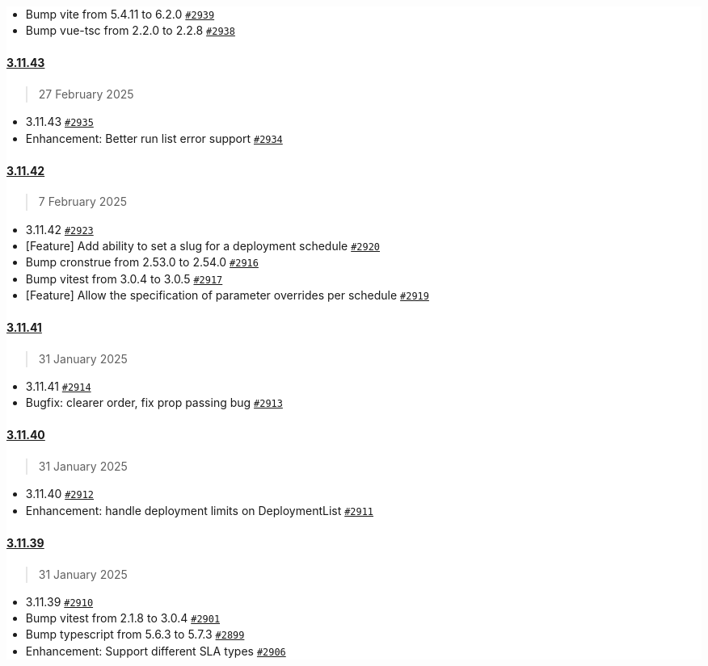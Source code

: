 - Bump vite from 5.4.11 to 6.2.0 [`#2939`](https://github.com/PrefectHQ/prefect-ui-library/pull/2939)
- Bump vue-tsc from 2.2.0 to 2.2.8 [`#2938`](https://github.com/PrefectHQ/prefect-ui-library/pull/2938)

#### [3.11.43](https://github.com/PrefectHQ/prefect-ui-library/compare/3.11.42...3.11.43)

> 27 February 2025

- 3.11.43 [`#2935`](https://github.com/PrefectHQ/prefect-ui-library/pull/2935)
- Enhancement: Better run list error support [`#2934`](https://github.com/PrefectHQ/prefect-ui-library/pull/2934)

#### [3.11.42](https://github.com/PrefectHQ/prefect-ui-library/compare/3.11.41...3.11.42)

> 7 February 2025

- 3.11.42 [`#2923`](https://github.com/PrefectHQ/prefect-ui-library/pull/2923)
- [Feature] Add ability to set a slug for a deployment schedule [`#2920`](https://github.com/PrefectHQ/prefect-ui-library/pull/2920)
- Bump cronstrue from 2.53.0 to 2.54.0 [`#2916`](https://github.com/PrefectHQ/prefect-ui-library/pull/2916)
- Bump vitest from 3.0.4 to 3.0.5 [`#2917`](https://github.com/PrefectHQ/prefect-ui-library/pull/2917)
- [Feature] Allow the specification of parameter overrides per schedule [`#2919`](https://github.com/PrefectHQ/prefect-ui-library/pull/2919)

#### [3.11.41](https://github.com/PrefectHQ/prefect-ui-library/compare/3.11.40...3.11.41)

> 31 January 2025

- 3.11.41 [`#2914`](https://github.com/PrefectHQ/prefect-ui-library/pull/2914)
- Bugfix: clearer order, fix prop passing bug [`#2913`](https://github.com/PrefectHQ/prefect-ui-library/pull/2913)

#### [3.11.40](https://github.com/PrefectHQ/prefect-ui-library/compare/3.11.39...3.11.40)

> 31 January 2025

- 3.11.40 [`#2912`](https://github.com/PrefectHQ/prefect-ui-library/pull/2912)
- Enhancement: handle deployment limits on DeploymentList [`#2911`](https://github.com/PrefectHQ/prefect-ui-library/pull/2911)

#### [3.11.39](https://github.com/PrefectHQ/prefect-ui-library/compare/3.11.38...3.11.39)

> 31 January 2025

- 3.11.39 [`#2910`](https://github.com/PrefectHQ/prefect-ui-library/pull/2910)
- Bump vitest from 2.1.8 to 3.0.4 [`#2901`](https://github.com/PrefectHQ/prefect-ui-library/pull/2901)
- Bump typescript from 5.6.3 to 5.7.3 [`#2899`](https://github.com/PrefectHQ/prefect-ui-library/pull/2899)
- Enhancement: Support different SLA types [`#2906`](https://github.com/PrefectHQ/prefect-ui-library/pull/2906)
